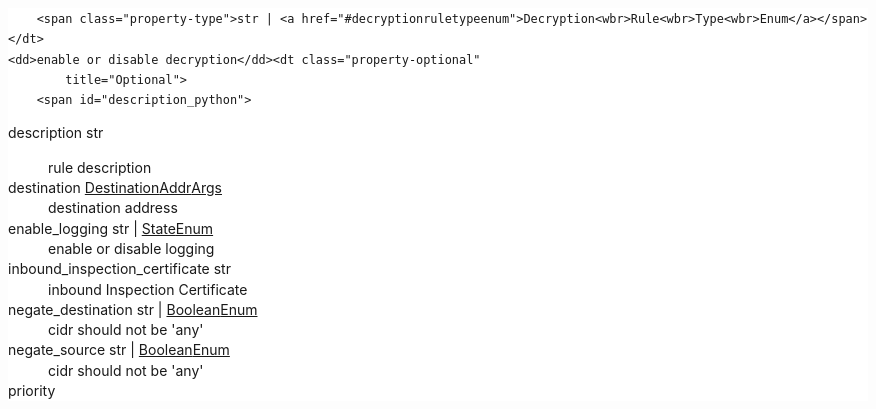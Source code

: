         <span class="property-type">str | <a href="#decryptionruletypeenum">Decryption<wbr>Rule<wbr>Type<wbr>Enum</a></span>
    </dt>
    <dd>enable or disable decryption</dd><dt class="property-optional"
            title="Optional">
        <span id="description_python">
<a data-swiftype-name="resource-property" data-swiftype-type="text" href="#description_python" style="color: inherit; text-decoration: inherit;">description</a>
</span>
        <span class="property-indicator"></span>
        <span class="property-type">str</span>
    </dt>
    <dd>rule description</dd><dt class="property-optional"
            title="Optional">
        <span id="destination_python">
<a data-swiftype-name="resource-property" data-swiftype-type="text" href="#destination_python" style="color: inherit; text-decoration: inherit;">destination</a>
</span>
        <span class="property-indicator"></span>
        <span class="property-type"><a href="#destinationaddr">Destination<wbr>Addr<wbr>Args</a></span>
    </dt>
    <dd>destination address</dd><dt class="property-optional"
            title="Optional">
        <span id="enable_logging_python">
<a data-swiftype-name="resource-property" data-swiftype-type="text" href="#enable_logging_python" style="color: inherit; text-decoration: inherit;">enable_<wbr>logging</a>
</span>
        <span class="property-indicator"></span>
        <span class="property-type">str | <a href="#stateenum">State<wbr>Enum</a></span>
    </dt>
    <dd>enable or disable logging</dd><dt class="property-optional"
            title="Optional">
        <span id="inbound_inspection_certificate_python">
<a data-swiftype-name="resource-property" data-swiftype-type="text" href="#inbound_inspection_certificate_python" style="color: inherit; text-decoration: inherit;">inbound_<wbr>inspection_<wbr>certificate</a>
</span>
        <span class="property-indicator"></span>
        <span class="property-type">str</span>
    </dt>
    <dd>inbound Inspection Certificate</dd><dt class="property-optional"
            title="Optional">
        <span id="negate_destination_python">
<a data-swiftype-name="resource-property" data-swiftype-type="text" href="#negate_destination_python" style="color: inherit; text-decoration: inherit;">negate_<wbr>destination</a>
</span>
        <span class="property-indicator"></span>
        <span class="property-type">str | <a href="#booleanenum">Boolean<wbr>Enum</a></span>
    </dt>
    <dd>cidr should not be 'any'</dd><dt class="property-optional"
            title="Optional">
        <span id="negate_source_python">
<a data-swiftype-name="resource-property" data-swiftype-type="text" href="#negate_source_python" style="color: inherit; text-decoration: inherit;">negate_<wbr>source</a>
</span>
        <span class="property-indicator"></span>
        <span class="property-type">str | <a href="#booleanenum">Boolean<wbr>Enum</a></span>
    </dt>
    <dd>cidr should not be 'any'</dd><dt class="property-optional property-replacement"
            title="Optional">
        <span id="priority_python">
<a data-swiftype-name="resource-property" data-swiftype-type="text" href="#priority_python" style="color: inherit; text-decoration: inherit;">priority</a>
</span>